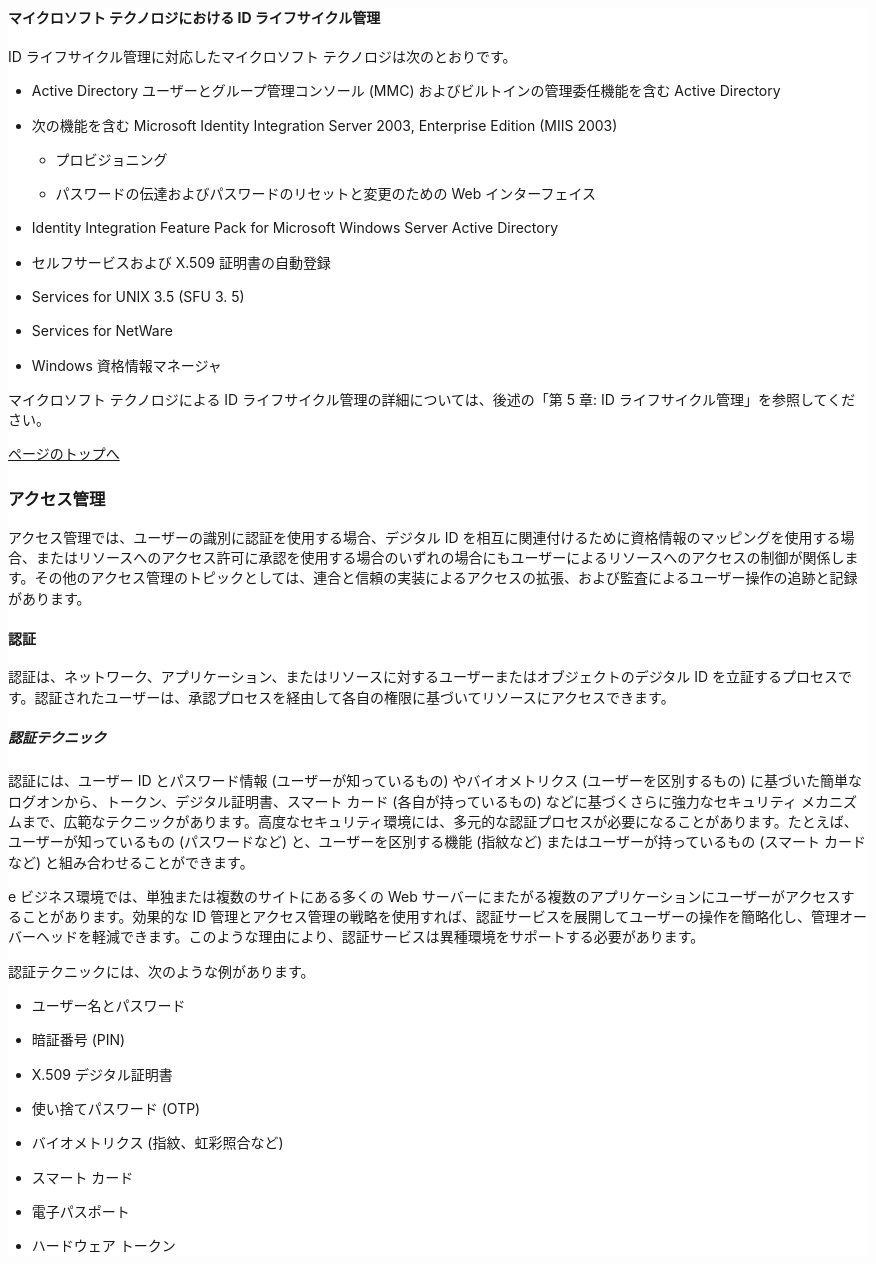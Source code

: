 #### マイクロソフト テクノロジにおける ID ライフサイクル管理

ID ライフサイクル管理に対応したマイクロソフト テクノロジは次のとおりです。

-   Active Directory ユーザーとグループ管理コンソール (MMC) およびビルトインの管理委任機能を含む Active Directory

-   次の機能を含む Microsoft Identity Integration Server 2003, Enterprise Edition (MIIS 2003)

    -   プロビジョニング

    -   パスワードの伝達およびパスワードのリセットと変更のための Web インターフェイス

-   Identity Integration Feature Pack for Microsoft Windows Server Active Directory

-   セルフサービスおよび X.509 証明書の自動登録

-   Services for UNIX 3.5 (SFU 3. 5)

-   Services for NetWare

-   Windows 資格情報マネージャ

マイクロソフト テクノロジによる ID ライフサイクル管理の詳細については、後述の「第 5 章: ID ライフサイクル管理」を参照してください。

[](#mainsection)[ページのトップへ](#mainsection)

### アクセス管理

アクセス管理では、ユーザーの識別に認証を使用する場合、デジタル ID を相互に関連付けるために資格情報のマッピングを使用する場合、またはリソースへのアクセス許可に承認を使用する場合のいずれの場合にもユーザーによるリソースへのアクセスの制御が関係します。その他のアクセス管理のトピックとしては、連合と信頼の実装によるアクセスの拡張、および監査によるユーザー操作の追跡と記録があります。

#### 認証

認証は、ネットワーク、アプリケーション、またはリソースに対するユーザーまたはオブジェクトのデジタル ID を立証するプロセスです。認証されたユーザーは、承認プロセスを経由して各自の権限に基づいてリソースにアクセスできます。

##### 認証テクニック

認証には、ユーザー ID とパスワード情報 (ユーザーが知っているもの) やバイオメトリクス (ユーザーを区別するもの) に基づいた簡単なログオンから、トークン、デジタル証明書、スマート カード (各自が持っているもの) などに基づくさらに強力なセキュリティ メカニズムまで、広範なテクニックがあります。高度なセキュリティ環境には、多元的な認証プロセスが必要になることがあります。たとえば、ユーザーが知っているもの (パスワードなど) と、ユーザーを区別する機能 (指紋など) またはユーザーが持っているもの (スマート カードなど) と組み合わせることができます。

e ビジネス環境では、単独または複数のサイトにある多くの Web サーバーにまたがる複数のアプリケーションにユーザーがアクセスすることがあります。効果的な ID 管理とアクセス管理の戦略を使用すれば、認証サービスを展開してユーザーの操作を簡略化し、管理オーバーヘッドを軽減できます。このような理由により、認証サービスは異種環境をサポートする必要があります。

認証テクニックには、次のような例があります。

-   ユーザー名とパスワード

-   暗証番号 (PIN)

-   X.509 デジタル証明書

-   使い捨てパスワード (OTP)

-   バイオメトリクス (指紋、虹彩照合など)

-   スマート カード

-   電子パスポート

-   ハードウェア トークン
